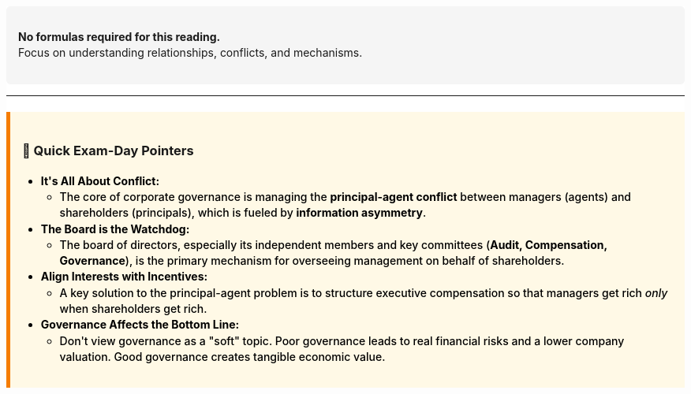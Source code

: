 <div style="background-color: #F5F5F5; padding: 15px; border-radius: 5px; margin: 10px 0;">

**No formulas required for this reading.**  
Focus on understanding relationships, conflicts, and mechanisms.

</div>

-----

<div style="background-color: #FFF9E6; border-left: 5px solid #F57C00; padding: 15px; margin: 20px 0;">

### 🎯 Quick Exam-Day Pointers

<div style="color: #000000; font-weight: 500;">

* **It's All About Conflict:**  
  * The core of corporate governance is managing the **principal-agent conflict** between managers (agents) and shareholders (principals), which is fueled by **information asymmetry**.
* **The Board is the Watchdog:**  
  * The board of directors, especially its independent members and key committees (**Audit, Compensation, Governance**), is the primary mechanism for overseeing management on behalf of shareholders.
* **Align Interests with Incentives:**  
  * A key solution to the principal-agent problem is to structure executive compensation so that managers get rich *only* when shareholders get rich.
* **Governance Affects the Bottom Line:**  
  * Don't view governance as a "soft" topic. Poor governance leads to real financial risks and a lower company valuation. Good governance creates tangible economic value.

</div>
</div>